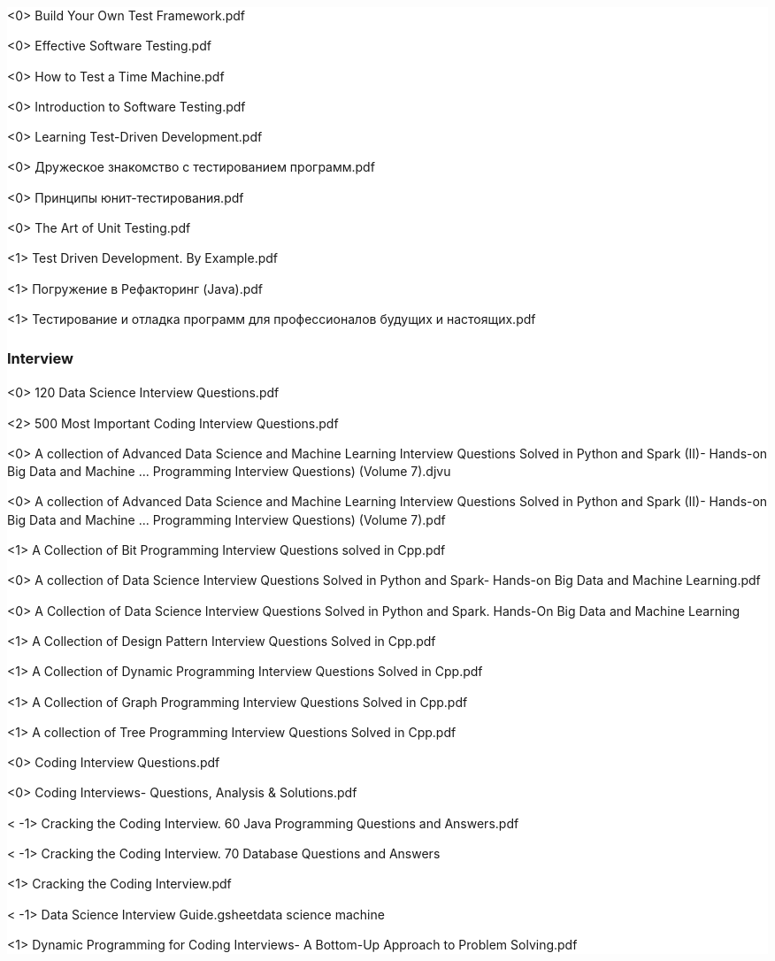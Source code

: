 <0> Build Your Own Test Framework.pdf

<0> Effective Software Testing.pdf

<0> How to Test a Time Machine.pdf

<0> Introduction to Software Testing.pdf

<0> Learning Test-Driven Development.pdf

<0> Дружеское знакомство с тестированием программ.pdf

<0> Принципы юнит-тестирования.pdf

<0> The Art of Unit Testing.pdf

<1> Test Driven Development. By Example.pdf

<1> Погружение в Рефакторинг (Java).pdf <use site refactoring.guru>

<1> Тестирование и отладка программ для профессионалов будущих и настоящих.pdf

### Interview
<0> 120 Data Science Interview Questions.pdf

<2> 500 Most Important Coding Interview Questions.pdf

<0> A collection of Advanced Data Science and Machine Learning Interview Questions Solved in Python and Spark (II)- Hands-on Big Data and Machine ... Programming Interview Questions) (Volume 7).djvu

<0> A collection of Advanced Data Science and Machine Learning Interview Questions Solved in Python and Spark (II)- Hands-on Big Data and Machine ... Programming Interview Questions) (Volume 7).pdf

<1> A Collection of Bit Programming Interview Questions solved in Cpp.pdf

<0> A collection of Data Science Interview Questions Solved in Python and Spark- Hands-on Big Data and Machine Learning.pdf

<0> A Collection of Data Science Interview Questions Solved in Python and Spark. Hands-On Big Data and Machine Learning

<1> A Collection of Design Pattern Interview Questions Solved in Cpp.pdf

<1> A Collection of Dynamic Programming Interview Questions Solved in Cpp.pdf

<1> A Collection of Graph Programming Interview Questions Solved in Cpp.pdf

<1> A collection of Tree Programming Interview Questions Solved in Cpp.pdf

<0> Coding Interview Questions.pdf

<0> Coding Interviews- Questions, Analysis & Solutions.pdf

< -1> Cracking the Coding Interview. 60 Java Programming Questions and Answers.pdf

< -1> Cracking the Coding Interview. 70 Database Questions and Answers

<1> Cracking the Coding Interview.pdf

< -1> Data Science Interview Guide.gsheetdata science machine 

<1> Dynamic Programming for Coding Interviews- A Bottom-Up Approach to Problem Solving.pdf
